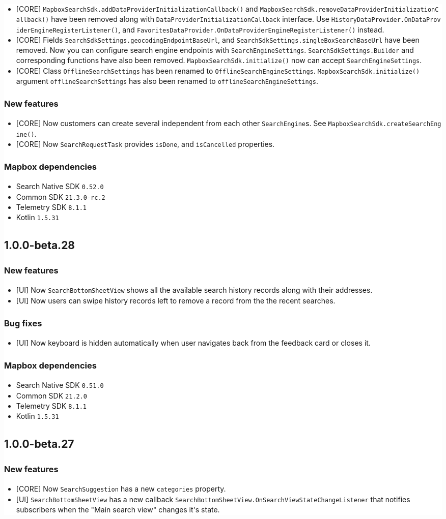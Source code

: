 - [CORE] `MapboxSearchSdk.addDataProviderInitializationCallback()` and `MapboxSearchSdk.removeDataProviderInitializationCallback()` have been removed along with `DataProviderInitializationCallback` interface. Use `HistoryDataProvider.OnDataProviderEngineRegisterListener()`, and `FavoritesDataProvider.OnDataProviderEngineRegisterListener()` instead.
- [CORE] Fields `SearchSdkSettings.geocodingEndpointBaseUrl`, and `SearchSdkSettings.singleBoxSearchBaseUrl` have been removed. Now you can configure search engine endpoints with `SearchEngineSettings`. `SearchSdkSettings.Builder` and corresponding functions have also been removed. `MapboxSearchSdk.initialize()` now can accept `SearchEngineSettings`.
- [CORE] Class `OfflineSearchSettings` has been renamed to `OfflineSearchEngineSettings`. `MapboxSearchSdk.initialize()` argument `offlineSearchSettings` has also been renamed to `offlineSearchEngineSettings`.

### New features
- [CORE] Now customers can create several independent from each other `SearchEngine`s. See `MapboxSearchSdk.createSearchEngine()`.
- [CORE] Now `SearchRequestTask` provides `isDone`, and `isCancelled` properties.

### Mapbox dependencies
- Search Native SDK `0.52.0`
- Common SDK `21.3.0-rc.2`
- Telemetry SDK `8.1.1`
- Kotlin `1.5.31`



## 1.0.0-beta.28

### New features
- [UI] Now `SearchBottomSheetView` shows all the available search history records along with their addresses.
- [UI] Now users can swipe history records left to remove a record from the the recent searches.

### Bug fixes
- [UI] Now keyboard is hidden automatically when user navigates back from the feedback card or closes it.

### Mapbox dependencies
- Search Native SDK `0.51.0`
- Common SDK `21.2.0`
- Telemetry SDK `8.1.1`
- Kotlin `1.5.31`



## 1.0.0-beta.27

### New features
- [CORE] Now `SearchSuggestion` has a new `categories` property.
- [UI] `SearchBottomSheetView` has a new callback `SearchBottomSheetView.OnSearchViewStateChangeListener` that notifies subscribers when the "Main search view" changes it's state.
